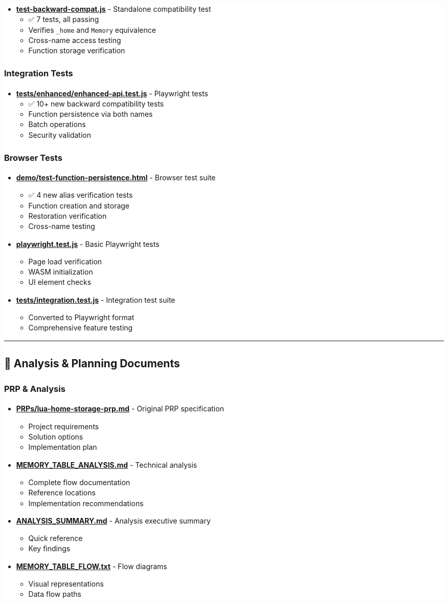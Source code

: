 - **[test-backward-compat.js](test-backward-compat.js)** - Standalone compatibility test
  - ✅ 7 tests, all passing
  - Verifies `_home` and `Memory` equivalence
  - Cross-name access testing
  - Function storage verification

### Integration Tests
- **[tests/enhanced/enhanced-api.test.js](tests/enhanced/enhanced-api.test.js)** - Playwright tests
  - ✅ 10+ new backward compatibility tests
  - Function persistence via both names
  - Batch operations
  - Security validation

### Browser Tests
- **[demo/test-function-persistence.html](demo/test-function-persistence.html)** - Browser test suite
  - ✅ 4 new alias verification tests
  - Function creation and storage
  - Restoration verification
  - Cross-name testing

- **[playwright.test.js](playwright.test.js)** - Basic Playwright tests
  - Page load verification
  - WASM initialization
  - UI element checks

- **[tests/integration.test.js](tests/integration.test.js)** - Integration test suite
  - Converted to Playwright format
  - Comprehensive feature testing

---

## 🔧 Analysis & Planning Documents

### PRP & Analysis
- **[PRPs/lua-home-storage-prp.md](PRPs/lua-home-storage-prp.md)** - Original PRP specification
  - Project requirements
  - Solution options
  - Implementation plan

- **[MEMORY_TABLE_ANALYSIS.md](MEMORY_TABLE_ANALYSIS.md)** - Technical analysis
  - Complete flow documentation
  - Reference locations
  - Implementation recommendations

- **[ANALYSIS_SUMMARY.md](ANALYSIS_SUMMARY.md)** - Analysis executive summary
  - Quick reference
  - Key findings

- **[MEMORY_TABLE_FLOW.txt](MEMORY_TABLE_FLOW.txt)** - Flow diagrams
  - Visual representations
  - Data flow paths
